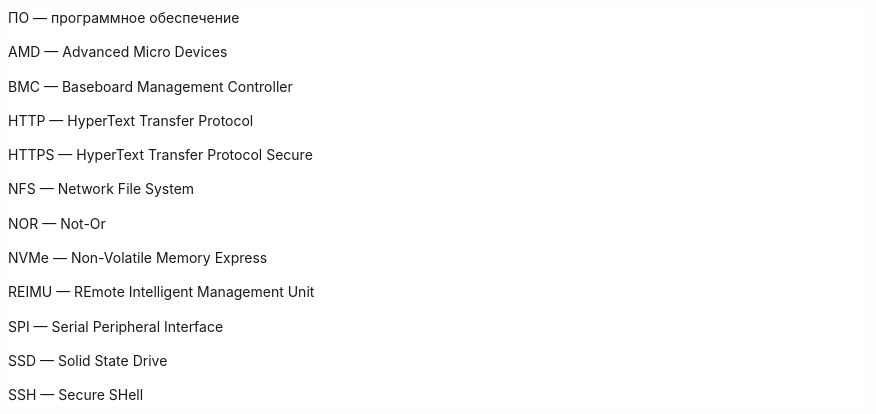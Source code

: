 ПО — программное обеспечение

AMD — Advanced Micro Devices

BMC — Baseboard Management Controller

HTTP — HyperText Transfer Protocol

HTTPS — HyperText Transfer Protocol Secure

NFS — Network File System

NOR — Not-Or

NVMe — Non-Volatile Memory Express

REIMU — REmote Intelligent Management Unit

SPI — Serial Peripheral Interface

SSD — Solid State Drive

SSH — Secure SHell
